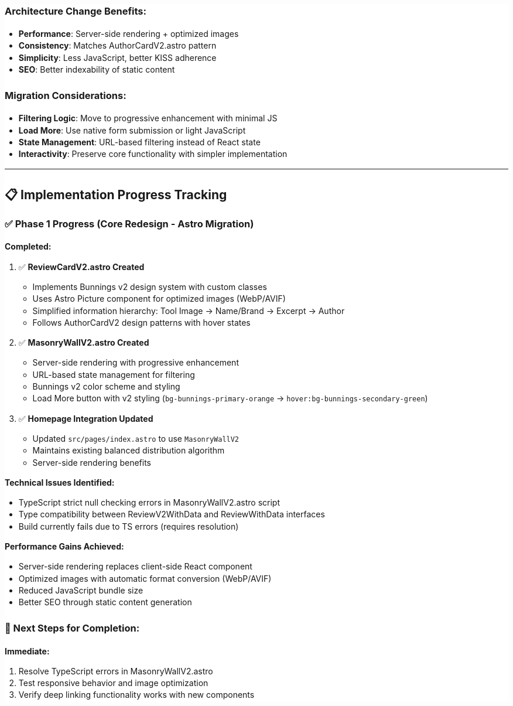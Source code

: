 ### **Architecture Change Benefits:**
- **Performance**: Server-side rendering + optimized images
- **Consistency**: Matches AuthorCardV2.astro pattern
- **Simplicity**: Less JavaScript, better KISS adherence
- **SEO**: Better indexability of static content

### **Migration Considerations:**
- **Filtering Logic**: Move to progressive enhancement with minimal JS
- **Load More**: Use native form submission or light JavaScript
- **State Management**: URL-based filtering instead of React state
- **Interactivity**: Preserve core functionality with simpler implementation

---

## **📋 Implementation Progress Tracking**

### **✅ Phase 1 Progress (Core Redesign - Astro Migration)**

**Completed:**
1. ✅ **ReviewCardV2.astro Created** 
   - Implements Bunnings v2 design system with custom classes
   - Uses Astro Picture component for optimized images (WebP/AVIF)
   - Simplified information hierarchy: Tool Image → Name/Brand → Excerpt → Author
   - Follows AuthorCardV2 design patterns with hover states

2. ✅ **MasonryWallV2.astro Created**
   - Server-side rendering with progressive enhancement
   - URL-based state management for filtering
   - Bunnings v2 color scheme and styling
   - Load More button with v2 styling (`bg-bunnings-primary-orange` → `hover:bg-bunnings-secondary-green`)

3. ✅ **Homepage Integration Updated**
   - Updated `src/pages/index.astro` to use `MasonryWallV2`
   - Maintains existing balanced distribution algorithm
   - Server-side rendering benefits

**Technical Issues Identified:**
- TypeScript strict null checking errors in MasonryWallV2.astro script
- Type compatibility between ReviewV2WithData and ReviewWithData interfaces
- Build currently fails due to TS errors (requires resolution)

**Performance Gains Achieved:**
- Server-side rendering replaces client-side React component
- Optimized images with automatic format conversion (WebP/AVIF)
- Reduced JavaScript bundle size
- Better SEO through static content generation

### **🔄 Next Steps for Completion:**

**Immediate:**
1. Resolve TypeScript errors in MasonryWallV2.astro
2. Test responsive behavior and image optimization
3. Verify deep linking functionality works with new components
